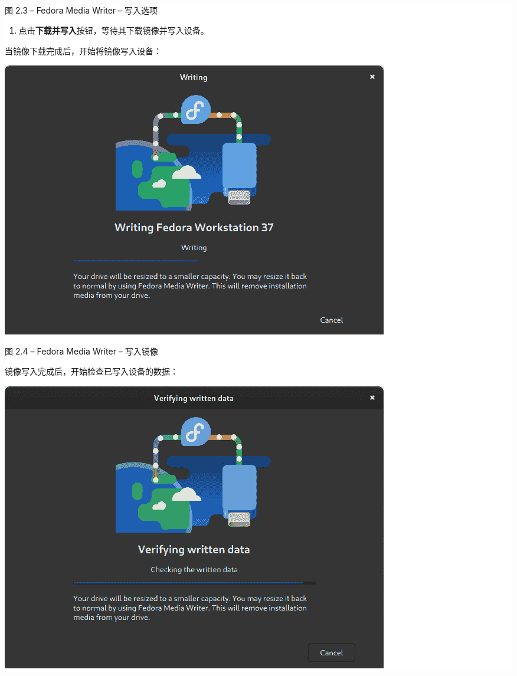图 2.3 – Fedora Media Writer – 写入选项

1.  点击**下载并写入**按钮，等待其下载镜像并写入设备。

当镜像下载完成后，开始将镜像写入设备：

![图 2.4 – Fedora Media Writer – 写入镜像](img/B19121_02_04.jpg)

图 2.4 – Fedora Media Writer – 写入镜像

镜像写入完成后，开始检查已写入设备的数据：

![图 2.5 – Fedora Media Writer – 验证已写入的数据](img/B19121_02_05.jpg)
